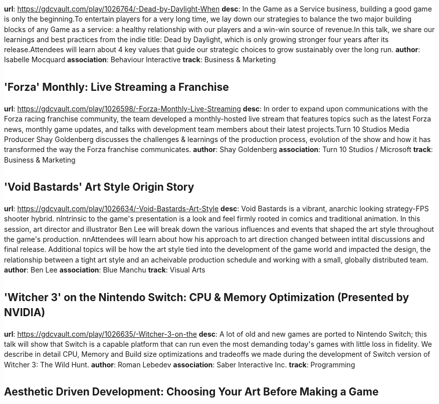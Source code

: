 **url**: https://gdcvault.com/play/1026764/-Dead-by-Daylight-When
**desc**: In the Game as a Service business, building a good game is only the beginning.To entertain players for a very long time, we lay down our strategies to balance the two major building blocks of any Game as a service: a healthy relationship with our players and a win-win source of revenue.In this talk, we share our learnings and best practices from the indie title: Dead by Daylight, which is only growing stronger four years after its release.Attendees will learn about 4 key values that guide our strategic choices to grow sustainably over the long run.
**author**: Isabelle Mocquard
**association**: Behaviour Interactive
**track**: Business & Marketing

## 'Forza' Monthly: Live Streaming a Franchise

**url**: https://gdcvault.com/play/1026598/-Forza-Monthly-Live-Streaming
**desc**: In order to expand upon communications with the Forza racing franchise community, the team developed a monthly-hosted live stream that features topics such as the latest Forza news, monthly game updates, and talks with development team members about their latest projects.Turn 10 Studios Media Producer Shay Goldenberg discusses the challenges & learnings of the production process, evolution of the show and how it has transformed the way the Forza franchise communicates.
**author**: Shay Goldenberg
**association**: Turn 10 Studios / Microsoft
**track**: Business & Marketing

## 'Void Bastards' Art Style Origin Story

**url**: https://gdcvault.com/play/1026634/-Void-Bastards-Art-Style
**desc**: Void Bastards is a vibrant, anarchic looking strategy-FPS shooter hybrid. nIntrinsic to the game's presentation is a look and feel firmly rooted in comics and traditional animation. In this session, art director and illustrator Ben Lee will break down the various influences and events that shaped the art style throughout the game's production. nnAttendees will learn about how his approach to art direction changed between intital discussions and final release. Additional topics will be how the art style tied into the development of the game world and impacted the design, the relationship between a tight art style and an acheivable production schedule and working with a small, globally distributed team.
**author**: Ben Lee
**association**: Blue Manchu
**track**: Visual Arts

## 'Witcher 3' on the Nintendo Switch: CPU & Memory Optimization (Presented by NVIDIA)

**url**: https://gdcvault.com/play/1026635/-Witcher-3-on-the
**desc**: A lot of old and new games are ported to Nintendo Switch; this talk will show that Switch is a capable platform that can run even the most demanding today's games with little loss in fidelity. We describe in detail CPU, Memory and Build size optimizations and tradeoffs we made during the development of Switch version of Witcher 3: The Wild Hunt.
**author**: Roman Lebedev
**association**: Saber Interactive Inc.
**track**: Programming

## Aesthetic Driven Development: Choosing Your Art Before Making a Game
